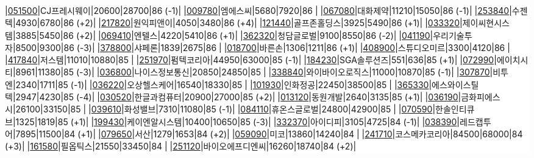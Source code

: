 |[051500](https://finance.daum.net/quotes/A051500)|CJ프레시웨이|20600|28700|86 (-1)|
|[009780](https://finance.daum.net/quotes/A009780)|엠에스씨|5680|7920|86 |
|[067080](https://finance.daum.net/quotes/A067080)|대화제약|11210|15050|86 (-1)|
|[253840](https://finance.daum.net/quotes/A253840)|수젠텍|4930|6780|86 (+2)|
|[217820](https://finance.daum.net/quotes/A217820)|원익피앤이|4050|3480|86 (+4)|
|[121440](https://finance.daum.net/quotes/A121440)|골프존홀딩스|3925|5490|86 (+1)|
|[033320](https://finance.daum.net/quotes/A033320)|제이씨현시스템|3885|5450|86 (+2)|
|[069410](https://finance.daum.net/quotes/A069410)|엔텔스|4220|5410|86 (+1)|
|[362320](https://finance.daum.net/quotes/A362320)|청담글로벌|9100|8550|86 (-2)|
|[041190](https://finance.daum.net/quotes/A041190)|우리기술투자|8500|9300|86 (-3)|
|[378800](https://finance.daum.net/quotes/A378800)|샤페론|1839|2675|86 |
|[018700](https://finance.daum.net/quotes/A018700)|바른손|1306|1211|86 (+1)|
|[408900](https://finance.daum.net/quotes/A408900)|스튜디오미르|3300|4120|86 |
|[417840](https://finance.daum.net/quotes/A417840)|저스템|11010|10880|85 |
|[251970](https://finance.daum.net/quotes/A251970)|펌텍코리아|44950|63000|85 (-1)|
|[184230](https://finance.daum.net/quotes/A184230)|SGA솔루션즈|551|636|85 (+1)|
|[072990](https://finance.daum.net/quotes/A072990)|에이치시티|8961|11380|85 (-3)|
|[036800](https://finance.daum.net/quotes/A036800)|나이스정보통신|20850|24850|85 |
|[338840](https://finance.daum.net/quotes/A338840)|와이바이오로직스|11000|10870|85 (-1)|
|[307870](https://finance.daum.net/quotes/A307870)|비투엔|2340|1711|85 (-1)|
|[036220](https://finance.daum.net/quotes/A036220)|오상헬스케어|16540|18330|85 |
|[101930](https://finance.daum.net/quotes/A101930)|인화정공|22450|38500|85 |
|[365330](https://finance.daum.net/quotes/A365330)|에스와이스틸텍|2947|4230|85 (-4)|
|[030520](https://finance.daum.net/quotes/A030520)|한글과컴퓨터|20900|27000|85 (+2)|
|[013120](https://finance.daum.net/quotes/A013120)|동원개발|2640|3135|85 (+1)|
|[036190](https://finance.daum.net/quotes/A036190)|금화피에스시|26100|33150|85 |
|[039610](https://finance.daum.net/quotes/A039610)|화성밸브|7310|11080|85 (-1)|
|[084110](https://finance.daum.net/quotes/A084110)|휴온스글로벌|24800|42900|85 |
|[070590](https://finance.daum.net/quotes/A070590)|한솔인티큐브|1325|1819|85 (+1)|
|[199430](https://finance.daum.net/quotes/A199430)|케이엔알시스템|10400|10650|85 (-3)|
|[332370](https://finance.daum.net/quotes/A332370)|아이디피|3105|4725|84 (-1)|
|[038390](https://finance.daum.net/quotes/A038390)|레드캡투어|7895|11500|84 (+1)|
|[079650](https://finance.daum.net/quotes/A079650)|서산|1279|1653|84 (+2)|
|[059090](https://finance.daum.net/quotes/A059090)|미코|13860|14240|84 |
|[241710](https://finance.daum.net/quotes/A241710)|코스메카코리아|84500|68000|84 (+3)|
|[161580](https://finance.daum.net/quotes/A161580)|필옵틱스|21550|33450|84 |
|[251120](https://finance.daum.net/quotes/A251120)|바이오에프디엔씨|16260|18740|84 (+2)|